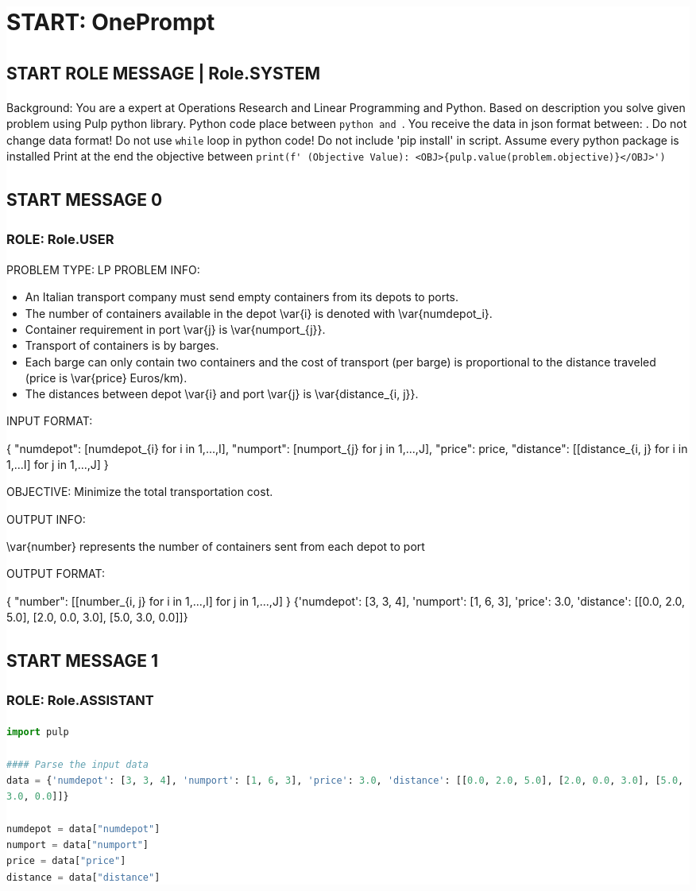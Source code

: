 # START: OnePrompt 
## START ROLE MESSAGE | Role.SYSTEM 
Background: You are a expert at Operations Research and Linear Programming and Python. Based on description you solve given problem using Pulp python library. Python code place between ```python and ```. You receive the data in json format between: <DATA></DATA>. Do not change data format! Do not use `while` loop in python code! Do not include 'pip install' in script. Assume every python package is installed Print at the end the objective between <OBJ></OBJ> `print(f' (Objective Value): <OBJ>{pulp.value(problem.objective)}</OBJ>')`  
## START MESSAGE 0 
### ROLE: Role.USER
<DESCRIPTION>
PROBLEM TYPE: LP
PROBLEM INFO:

- An Italian transport company must send empty containers from its depots to ports. 
- The number of containers available in the depot \var{i} is denoted with \var{numdepot_i}. 
- Container requirement in port \var{j} is \var{numport_{j}}. 
- Transport of containers is by barges. 
- Each barge can only contain two containers and the cost of transport (per barge) is proportional to the distance traveled (price is \var{price} Euros/km).
- The distances between depot \var{i} and port \var{j} is \var{distance_{i, j}}.

INPUT FORMAT:

{
	"numdepot": [numdepot_{i} for i in 1,...,I],
	"numport": [numport_{j} for j in 1,...,J],
	"price": price,
	"distance": [[distance_{i, j} for i in 1,...I] for j in 1,...,J]
}


OBJECTIVE: Minimize the total transportation cost.

OUTPUT INFO:

\var{number} represents the number of containers sent from each depot to port

OUTPUT FORMAT:

{
	"number": [[number_{i, j} for i in 1,...,I] for j in 1,...,J]
}
</DESCRIPTION>
<DATA>
{'numdepot': [3, 3, 4], 'numport': [1, 6, 3], 'price': 3.0, 'distance': [[0.0, 2.0, 5.0], [2.0, 0.0, 3.0], [5.0, 3.0, 0.0]]}</DATA>


## START MESSAGE 1 
### ROLE: Role.ASSISTANT
```python
import pulp

#### Parse the input data
data = {'numdepot': [3, 3, 4], 'numport': [1, 6, 3], 'price': 3.0, 'distance': [[0.0, 2.0, 5.0], [2.0, 0.0, 3.0], [5.0, 3.0, 0.0]]}

numdepot = data["numdepot"]
numport = data["numport"]
price = data["price"]
distance = data["distance"]
```